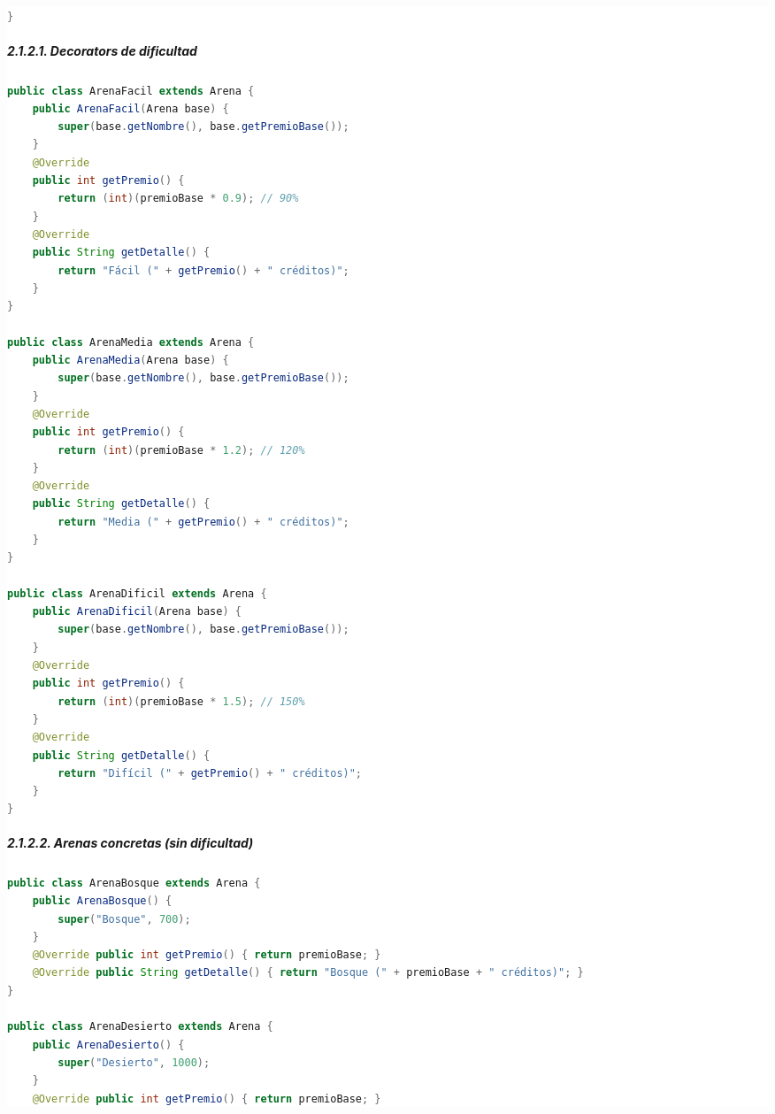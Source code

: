 ```java
}
```

##### 2.1.2.1. Decorators de dificultad

```java
public class ArenaFacil extends Arena {
    public ArenaFacil(Arena base) {
        super(base.getNombre(), base.getPremioBase());
    }
    @Override
    public int getPremio() {
        return (int)(premioBase * 0.9); // 90%
    }
    @Override
    public String getDetalle() {
        return "Fácil (" + getPremio() + " créditos)";
    }
}

public class ArenaMedia extends Arena {
    public ArenaMedia(Arena base) {
        super(base.getNombre(), base.getPremioBase());
    }
    @Override
    public int getPremio() {
        return (int)(premioBase * 1.2); // 120%
    }
    @Override
    public String getDetalle() {
        return "Media (" + getPremio() + " créditos)";
    }
}

public class ArenaDificil extends Arena {
    public ArenaDificil(Arena base) {
        super(base.getNombre(), base.getPremioBase());
    }
    @Override
    public int getPremio() {
        return (int)(premioBase * 1.5); // 150%
    }
    @Override
    public String getDetalle() {
        return "Difícil (" + getPremio() + " créditos)";
    }
}
```

##### 2.1.2.2. Arenas concretas (sin dificultad)

```java
public class ArenaBosque extends Arena {
    public ArenaBosque() {
        super("Bosque", 700);
    }
    @Override public int getPremio() { return premioBase; }
    @Override public String getDetalle() { return "Bosque (" + premioBase + " créditos)"; }
}

public class ArenaDesierto extends Arena {
    public ArenaDesierto() {
        super("Desierto", 1000);
    }
    @Override public int getPremio() { return premioBase; }
```